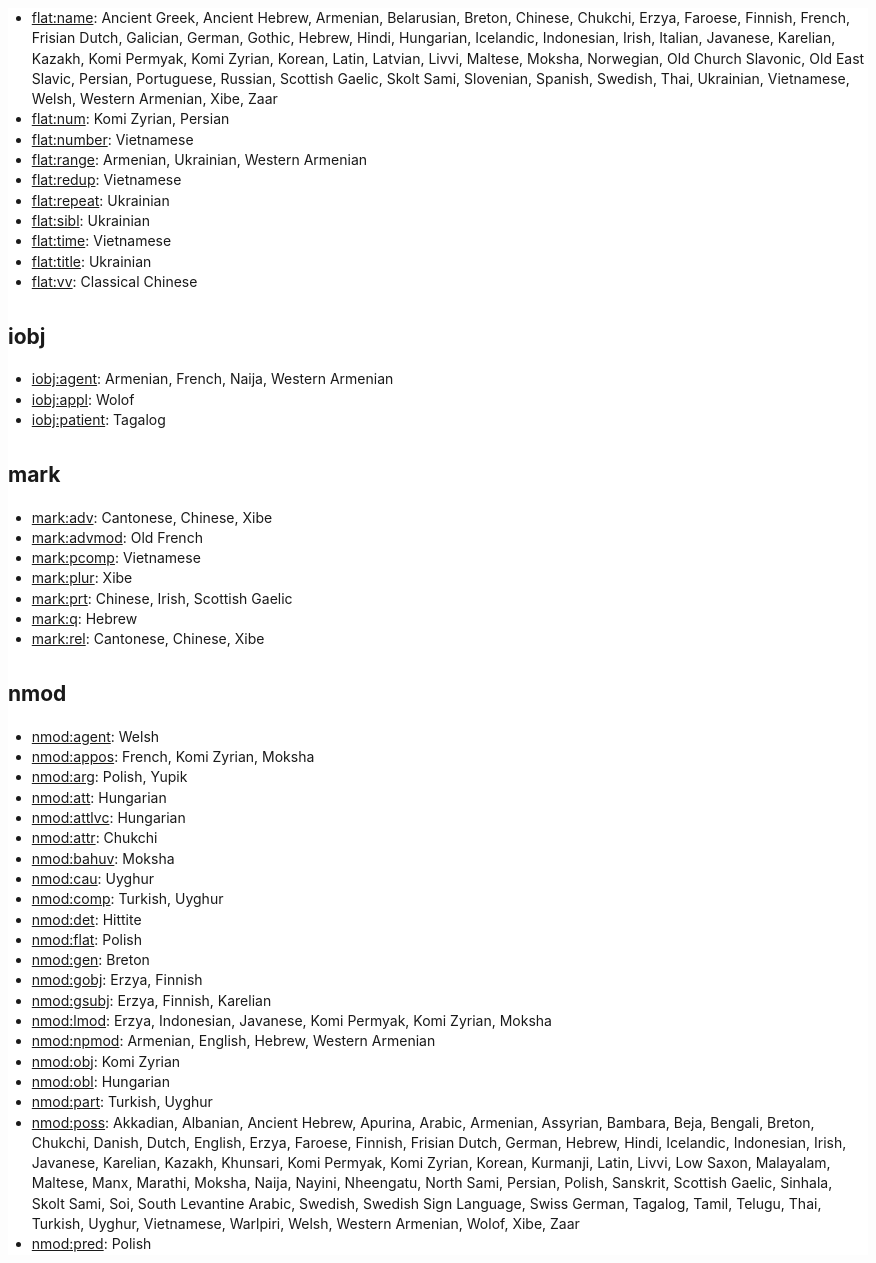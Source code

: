 * [flat:name](): Ancient Greek, Ancient Hebrew, Armenian, Belarusian, Breton, Chinese, Chukchi, Erzya, Faroese, Finnish, French, Frisian Dutch, Galician, German, Gothic, Hebrew, Hindi, Hungarian, Icelandic, Indonesian, Irish, Italian, Javanese, Karelian, Kazakh, Komi Permyak, Komi Zyrian, Korean, Latin, Latvian, Livvi, Maltese, Moksha, Norwegian, Old Church Slavonic, Old East Slavic, Persian, Portuguese, Russian, Scottish Gaelic, Skolt Sami, Slovenian, Spanish, Swedish, Thai, Ukrainian, Vietnamese, Welsh, Western Armenian, Xibe, Zaar
* [flat:num](): Komi Zyrian, Persian
* [flat:number](): Vietnamese
* [flat:range](): Armenian, Ukrainian, Western Armenian
* [flat:redup](): Vietnamese
* [flat:repeat](): Ukrainian
* [flat:sibl](): Ukrainian
* [flat:time](): Vietnamese
* [flat:title](): Ukrainian
* [flat:vv](): Classical Chinese



## iobj
* [iobj:agent](): Armenian, French, Naija, Western Armenian
* [iobj:appl](): Wolof
* [iobj:patient](): Tagalog



## mark
* [mark:adv](): Cantonese, Chinese, Xibe
* [mark:advmod](): Old French
* [mark:pcomp](): Vietnamese
* [mark:plur](): Xibe
* [mark:prt](): Chinese, Irish, Scottish Gaelic
* [mark:q](): Hebrew
* [mark:rel](): Cantonese, Chinese, Xibe



## nmod
* [nmod:agent](): Welsh
* [nmod:appos](): French, Komi Zyrian, Moksha
* [nmod:arg](): Polish, Yupik
* [nmod:att](): Hungarian
* [nmod:attlvc](): Hungarian
* [nmod:attr](): Chukchi
* [nmod:bahuv](): Moksha
* [nmod:cau](): Uyghur
* [nmod:comp](): Turkish, Uyghur
* [nmod:det](): Hittite
* [nmod:flat](): Polish
* [nmod:gen](): Breton
* [nmod:gobj](): Erzya, Finnish
* [nmod:gsubj](): Erzya, Finnish, Karelian
* [nmod:lmod](): Erzya, Indonesian, Javanese, Komi Permyak, Komi Zyrian, Moksha
* [nmod:npmod](): Armenian, English, Hebrew, Western Armenian
* [nmod:obj](): Komi Zyrian
* [nmod:obl](): Hungarian
* [nmod:part](): Turkish, Uyghur
* [nmod:poss](): Akkadian, Albanian, Ancient Hebrew, Apurina, Arabic, Armenian, Assyrian, Bambara, Beja, Bengali, Breton, Chukchi, Danish, Dutch, English, Erzya, Faroese, Finnish, Frisian Dutch, German, Hebrew, Hindi, Icelandic, Indonesian, Irish, Javanese, Karelian, Kazakh, Khunsari, Komi Permyak, Komi Zyrian, Korean, Kurmanji, Latin, Livvi, Low Saxon, Malayalam, Maltese, Manx, Marathi, Moksha, Naija, Nayini, Nheengatu, North Sami, Persian, Polish, Sanskrit, Scottish Gaelic, Sinhala, Skolt Sami, Soi, South Levantine Arabic, Swedish, Swedish Sign Language, Swiss German, Tagalog, Tamil, Telugu, Thai, Turkish, Uyghur, Vietnamese, Warlpiri, Welsh, Western Armenian, Wolof, Xibe, Zaar
* [nmod:pred](): Polish